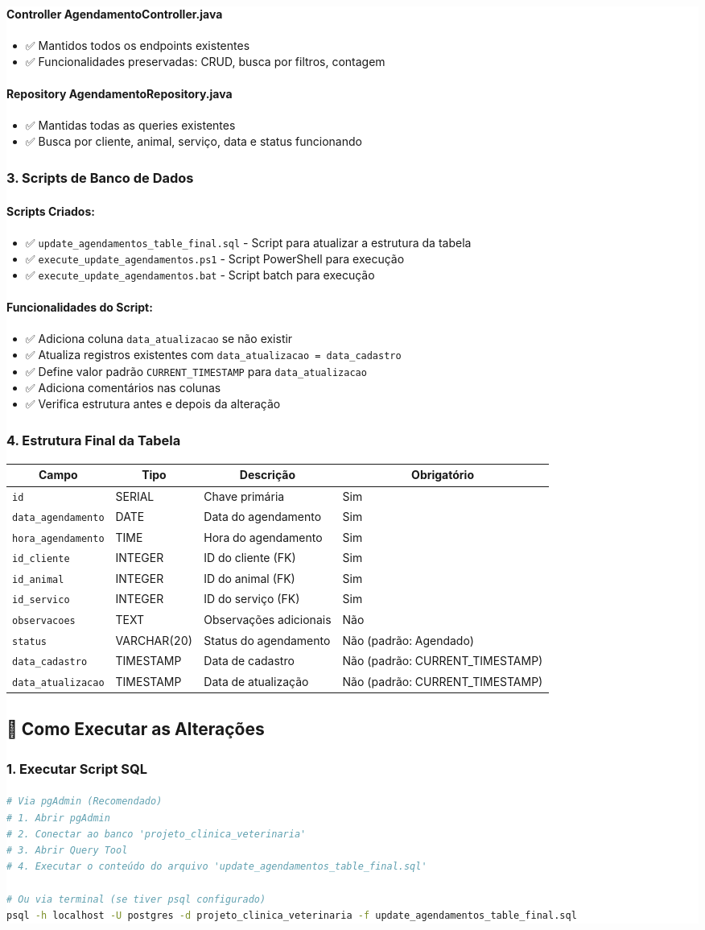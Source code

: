 #### **Controller AgendamentoController.java**
- ✅ Mantidos todos os endpoints existentes
- ✅ Funcionalidades preservadas: CRUD, busca por filtros, contagem

#### **Repository AgendamentoRepository.java**
- ✅ Mantidas todas as queries existentes
- ✅ Busca por cliente, animal, serviço, data e status funcionando

### 3. **Scripts de Banco de Dados**

#### **Scripts Criados:**
- ✅ `update_agendamentos_table_final.sql` - Script para atualizar a estrutura da tabela
- ✅ `execute_update_agendamentos.ps1` - Script PowerShell para execução
- ✅ `execute_update_agendamentos.bat` - Script batch para execução

#### **Funcionalidades do Script:**
- ✅ Adiciona coluna `data_atualizacao` se não existir
- ✅ Atualiza registros existentes com `data_atualizacao = data_cadastro`
- ✅ Define valor padrão `CURRENT_TIMESTAMP` para `data_atualizacao`
- ✅ Adiciona comentários nas colunas
- ✅ Verifica estrutura antes e depois da alteração

### 4. **Estrutura Final da Tabela**

| Campo | Tipo | Descrição | Obrigatório |
|-------|------|-----------|-------------|
| `id` | SERIAL | Chave primária | Sim |
| `data_agendamento` | DATE | Data do agendamento | Sim |
| `hora_agendamento` | TIME | Hora do agendamento | Sim |
| `id_cliente` | INTEGER | ID do cliente (FK) | Sim |
| `id_animal` | INTEGER | ID do animal (FK) | Sim |
| `id_servico` | INTEGER | ID do serviço (FK) | Sim |
| `observacoes` | TEXT | Observações adicionais | Não |
| `status` | VARCHAR(20) | Status do agendamento | Não (padrão: Agendado) |
| `data_cadastro` | TIMESTAMP | Data de cadastro | Não (padrão: CURRENT_TIMESTAMP) |
| `data_atualizacao` | TIMESTAMP | Data de atualização | Não (padrão: CURRENT_TIMESTAMP) |

## 🚀 Como Executar as Alterações

### 1. **Executar Script SQL**
```bash
# Via pgAdmin (Recomendado)
# 1. Abrir pgAdmin
# 2. Conectar ao banco 'projeto_clinica_veterinaria'
# 3. Abrir Query Tool
# 4. Executar o conteúdo do arquivo 'update_agendamentos_table_final.sql'

# Ou via terminal (se tiver psql configurado)
psql -h localhost -U postgres -d projeto_clinica_veterinaria -f update_agendamentos_table_final.sql
```
